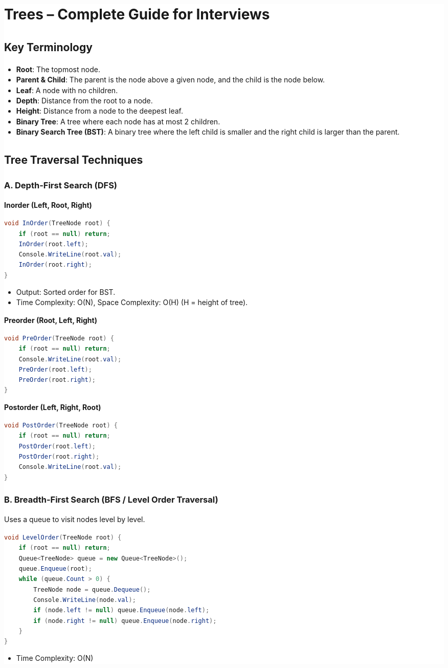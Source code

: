 # Trees – Complete Guide for Interviews

## Key Terminology
- **Root**: The topmost node.
- **Parent & Child**: The parent is the node above a given node, and the child is the node below.
- **Leaf**: A node with no children.
- **Depth**: Distance from the root to a node.
- **Height**: Distance from a node to the deepest leaf.
- **Binary Tree**: A tree where each node has at most 2 children.
- **Binary Search Tree (BST)**: A binary tree where the left child is smaller and the right child is larger than the parent.

## Tree Traversal Techniques

### A. Depth-First Search (DFS)
**Inorder (Left, Root, Right)**
```csharp
void InOrder(TreeNode root) {
    if (root == null) return;
    InOrder(root.left);
    Console.WriteLine(root.val);
    InOrder(root.right);
}
```
- Output: Sorted order for BST.
- Time Complexity: O(N), Space Complexity: O(H) (H = height of tree).

**Preorder (Root, Left, Right)**
```csharp
void PreOrder(TreeNode root) {
    if (root == null) return;
    Console.WriteLine(root.val);
    PreOrder(root.left);
    PreOrder(root.right);
}
```

**Postorder (Left, Right, Root)**
```csharp
void PostOrder(TreeNode root) {
    if (root == null) return;
    PostOrder(root.left);
    PostOrder(root.right);
    Console.WriteLine(root.val);
}
```

### B. Breadth-First Search (BFS / Level Order Traversal)
Uses a queue to visit nodes level by level.
```csharp
void LevelOrder(TreeNode root) {
    if (root == null) return;
    Queue<TreeNode> queue = new Queue<TreeNode>();
    queue.Enqueue(root);
    while (queue.Count > 0) {
        TreeNode node = queue.Dequeue();
        Console.WriteLine(node.val);
        if (node.left != null) queue.Enqueue(node.left);
        if (node.right != null) queue.Enqueue(node.right);
    }
}
```
- Time Complexity: O(N)